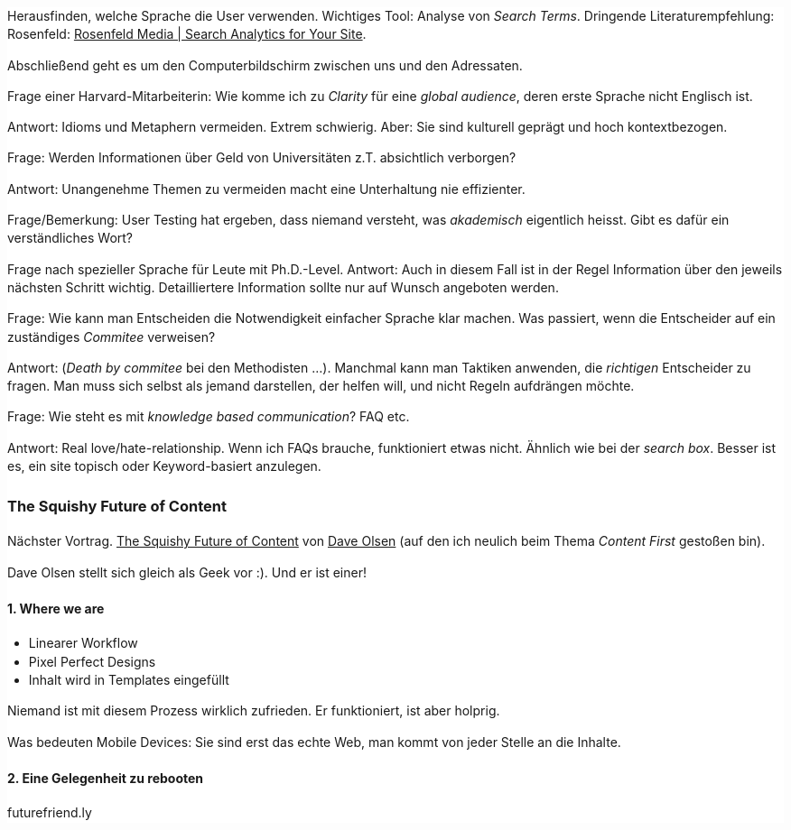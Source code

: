 Herausfinden, welche Sprache die User verwenden. Wichtiges Tool: Analyse von _Search Terms_. Dringende Literaturempfehlung: Rosenfeld: [Rosenfeld Media | Search Analytics for Your Site](http://rosenfeldmedia.com/books/search-analytics/ "Rosenfeld Media | Search Analytics for Your Site").

Abschließend geht es um den Computerbildschirm zwischen uns und den Adressaten.

Frage einer Harvard-Mitarbeiterin: Wie komme ich zu _Clarity_ für eine _global audience_, deren erste Sprache nicht Englisch ist.

Antwort: Idioms und Metaphern vermeiden. Extrem schwierig. Aber: Sie sind kulturell geprägt und hoch kontextbezogen.

Frage: Werden Informationen über Geld von Universitäten z.T. absichtlich verborgen?

Antwort: Unangenehme Themen zu vermeiden macht eine Unterhaltung nie effizienter.

Frage/Bemerkung: User Testing hat ergeben, dass niemand versteht, was _akademisch_ eigentlich heisst. Gibt es dafür ein verständliches Wort?

Frage nach spezieller Sprache für Leute mit Ph.D.-Level. Antwort: Auch in diesem Fall ist in der Regel Information über den jeweils nächsten Schritt wichtig. Detailliertere Information sollte nur auf Wunsch angeboten werden.

Frage: Wie kann man Entscheiden die Notwendigkeit einfacher Sprache klar machen. Was passiert, wenn die Entscheider auf ein zuständiges _Commitee_ verweisen?

Antwort: (_Death by commitee_ bei den Methodisten …). Manchmal kann man Taktiken anwenden, die _richtigen_ Entscheider zu fragen. Man muss sich selbst als jemand darstellen, der helfen will, und nicht Regeln aufdrängen möchte.

Frage: Wie steht es mit _knowledge based communication_? FAQ etc.

Antwort: Real love/hate-relationship. Wenn ich FAQs brauche, funktioniert etwas nicht. Ähnlich wie bei der _search box_. Besser ist es, ein site topisch oder Keyword-basiert anzulegen.

### The Squishy Future of Content

Nächster Vortrag. [The Squishy Future of Content](http://confabevents.com/events/higher-ed-2013/program/the-squishy-future-of-content "The Squishy Future of Content - Confab Events") von [Dave Olsen](https://twitter.com/dmolsen/ "Dave Olsen (dmolsen) auf Twitter") (auf den ich neulich beim Thema _Content First_ gestoßen bin).

Dave Olsen stellt sich gleich als Geek vor :). Und er ist einer!

#### 1\. Where we are

- Linearer Workflow
- Pixel Perfect Designs
- Inhalt wird in Templates eingefüllt

Niemand ist mit diesem Prozess wirklich zufrieden. Er funktioniert, ist aber holprig.

Was bedeuten Mobile Devices: Sie sind erst das echte Web, man kommt von jeder Stelle an die Inhalte.

#### 2\. Eine Gelegenheit zu rebooten

futurefriend.ly
